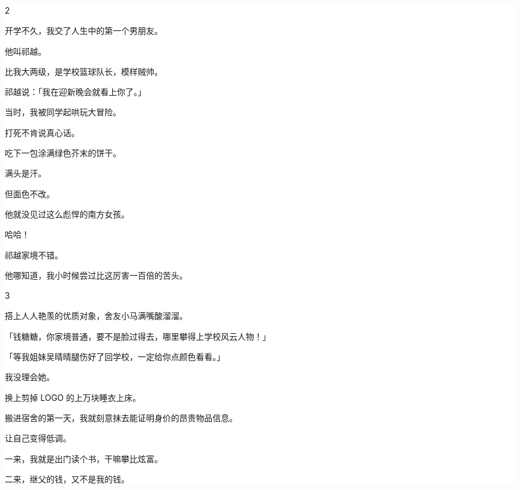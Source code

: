 
2


开学不久，我交了人生中的第一个男朋友。


他叫祁越。


比我大两级，是学校篮球队长，模样贼帅。


祁越说：「我在迎新晚会就看上你了。」


当时，我被同学起哄玩大冒险。


打死不肯说真心话。


吃下一包涂满绿色芥末的饼干。


满头是汗。


但面色不改。


他就没见过这么彪悍的南方女孩。


哈哈！


祁越家境不错。


他哪知道，我小时候尝过比这厉害一百倍的苦头。


3


搭上人人艳羡的优质对象，舍友小马满嘴酸溜溜。


「钱糖糖，你家境普通，要不是脸过得去，哪里攀得上学校风云人物！」


「等我姐妹吴晴晴腿伤好了回学校，一定给你点颜色看看。」


我没理会她。


换上剪掉 LOGO 的上万块睡衣上床。


搬进宿舍的第一天，我就刻意抹去能证明身价的昂贵物品信息。


让自己变得低调。


一来，我就是出门读个书，干嘛攀比炫富。


二来，继父的钱，又不是我的钱。

